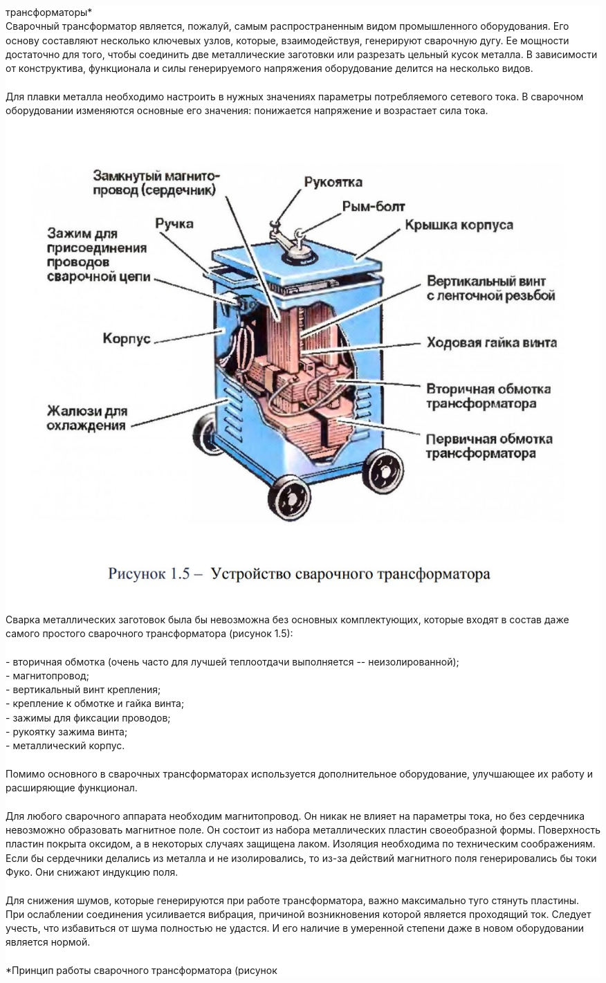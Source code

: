 трансформаторы* <br>Сварочный трансформатор является, пожалуй, самым распространенным видом промышленного оборудования. Его основу составляют несколько ключевых узлов, которые, взаимодействуя, генерируют сварочную дугу. Ее мощности достаточно для того, чтобы соединить две металлические заготовки или разрезать цельный кусок металла. В зависимости от конструктива, функционала и силы генерируемого напряжения оборудование делится на несколько видов. <br><br>Для плавки металла необходимо настроить в нужных значениях параметры потребляемого сетевого тока. В сварочном оборудовании изменяются основные его значения: понижается напряжение и возрастает сила тока. <br><br>![Рисунок 1.5](img_lsn0001_1_5.jpg)<br><br>Сварка металлических заготовок была бы невозможна без основных комплектующих, которые входят в состав даже самого простого сварочного трансформатора (рисунок 1.5): <br><br>- вторичная обмотка (очень часто для лучшей теплоотдачи выполняется -- неизолированной); <br>- магнитопровод; <br>- вертикальный винт крепления; <br>- крепление к обмотке и гайка винта; <br>- зажимы для фиксации проводов; <br>- рукоятку зажима винта; <br>- металлический корпус. <br><br>Помимо основного в сварочных трансформаторах используется дополнительное оборудование, улучшающее их работу и расширяющие функционал. <br><br>Для любого сварочного аппарата необходим магнитопровод. Он никак не влияет на параметры тока, но без сердечника невозможно образовать магнитное поле. Он состоит из набора металлических пластин своеобразной формы. Поверхность пластин покрыта оксидом, а в некоторых случаях защищена лаком. Изоляция необходима по техническим соображениям. Если бы сердечники делались из металла и не изолировались, то из-за действий магнитного поля генерировались бы токи Фуко. Они снижают индукцию поля. <br><br>Для снижения шумов, которые генерируются при работе трансформатора, важно максимально туго стянуть пластины. При ослаблении соединения усиливается вибрация, причиной возникновения которой является проходящий ток. Следует учесть, что избавиться от шума полностью не удастся. И его наличие в умеренной степени даже в новом оборудовании является нормой. <br><br>
*Принцип работы сварочного трансформатора (рисунок